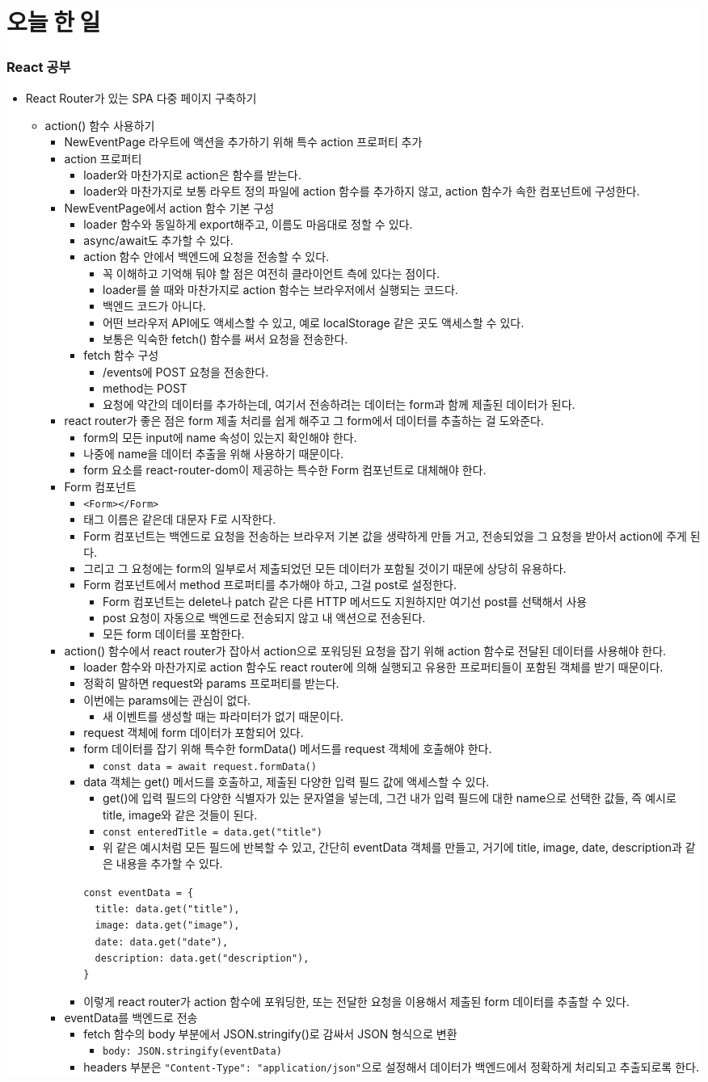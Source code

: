 # 오늘 한 일

### React 공부

- React Router가 있는 SPA 다중 페이지 구축하기

  - action() 함수 사용하기
    - NewEventPage 라우트에 액션을 추가하기 위해 특수 action 프로퍼티 추가
    - action 프로퍼티
      - loader와 마찬가지로 action은 함수를 받는다.
      - loader와 마찬가지로 보통 라우트 정의 파일에 action 함수를 추가하지 않고, action 함수가 속한 컴포넌트에 구성한다.
    - NewEventPage에서 action 함수 기본 구성
      - loader 함수와 동일하게 export해주고, 이름도 마음대로 정할 수 있다.
      - async/await도 추가할 수 있다.
      - action 함수 안에서 백엔드에 요청을 전송할 수 있다.
        - 꼭 이해하고 기억해 둬야 할 점은 여전히 클라이언트 측에 있다는 점이다.
        - loader를 쓸 때와 마찬가지로 action 함수는 브라우저에서 실행되는 코드다.
        - 백엔드 코드가 아니다.
        - 어떤 브라우저 API에도 액세스할 수 있고, 예로 localStorage 같은 곳도 액세스할 수 있다.
        - 보통은 익숙한 fetch() 함수를 써서 요청을 전송한다.
      - fetch 함수 구성
        - /events에 POST 요청을 전송한다.
        - method는 POST
        - 요청에 약간의 데이터를 추가하는데, 여기서 전송하려는 데이터는 form과 함께 제출된 데이터가 된다.
    - react router가 좋은 점은 form 제출 처리를 쉽게 해주고 그 form에서 데이터를 추출하는 걸 도와준다.
      - form의 모든 input에 name 속성이 있는지 확인해야 한다.
      - 나중에 name을 데이터 추출을 위해 사용하기 때문이다.
      - form 요소를 react-router-dom이 제공하는 특수한 Form 컴포넌트로 대체해야 한다.
    - Form 컴포넌트
      - `<Form></Form>`
      - 태그 이름은 같은데 대문자 F로 시작한다.
      - Form 컴포넌트는 백엔드로 요청을 전송하는 브라우저 기본 값을 생략하게 만들 거고, 전송되었을 그 요청을 받아서 action에 주게 된다.
      - 그리고 그 요청에는 form의 일부로서 제출되었던 모든 데이터가 포함될 것이기 때문에 상당히 유용하다.
      - Form 컴포넌트에서 method 프로퍼티를 추가해야 하고, 그걸 post로 설정한다.
        - Form 컴포넌트는 delete나 patch 같은 다른 HTTP 메서드도 지원하지만 여기선 post를 선택해서 사용
        - post 요청이 자동으로 백엔드로 전송되지 않고 내 액션으로 전송된다.
        - 모든 form 데이터를 포함한다.
    - action() 함수에서 react router가 잡아서 action으로 포워딩된 요청을 잡기 위해 action 함수로 전달된 데이터를 사용해야 한다.
      - loader 함수와 마찬가지로 action 함수도 react router에 의해 실행되고 유용한 프로퍼티들이 포함된 객체를 받기 때문이다.
      - 정확히 말하면 request와 params 프로퍼티를 받는다.
      - 이번에는 params에는 관심이 없다.
        - 새 이벤트를 생성할 때는 파라미터가 없기 때문이다.
      - request 객체에 form 데이터가 포함되어 있다.
      - form 데이터를 잡기 위해 특수한 formData() 메서드를 request 객체에 호출해야 한다.
        - `const data = await request.formData()`
      - data 객체는 get() 메서드를 호출하고, 제출된 다양한 입력 필드 값에 액세스할 수 있다.
        - get()에 입력 필드의 다양한 식별자가 있는 문자열을 넣는데, 그건 내가 입력 필드에 대한 name으로 선택한 값들, 즉 예시로 title, image와 같은 것들이 된다.
        - `const enteredTitle = data.get("title")`
        - 위 같은 예시처럼 모든 필드에 반복할 수 있고, 간단히 eventData 객체를 만들고, 거기에 title, image, date, description과 같은 내용을 추가할 수 있다.
        ```
        const eventData = {
          title: data.get("title"),
          image: data.get("image"),
          date: data.get("date"),
          description: data.get("description"),
        }
        ```
      - 이렇게 react router가 action 함수에 포워딩한, 또는 전달한 요청을 이용해서 제출된 form 데이터를 추출할 수 있다.
    - eventData를 백엔드로 전송
      - fetch 함수의 body 부분에서 JSON.stringify()로 감싸서 JSON 형식으로 변환
        - `body: JSON.stringify(eventData)`
      - headers 부분은 `"Content-Type": "application/json"`으로 설정해서 데이터가 백엔드에서 정확하게 처리되고 추출되로록 한다.